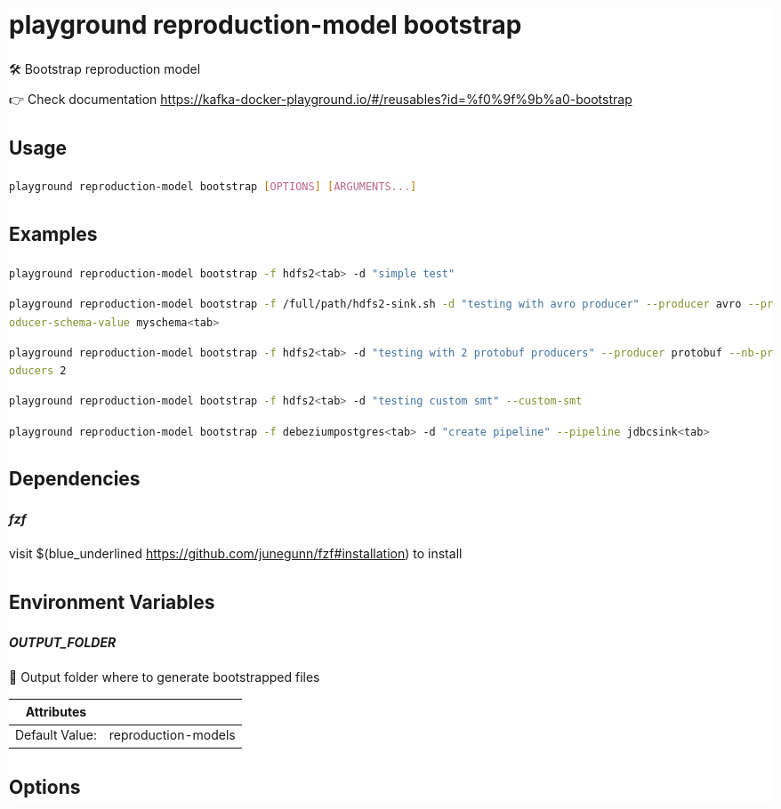 # playground reproduction-model bootstrap

🛠  Bootstrap reproduction model  
  
👉 Check documentation https://kafka-docker-playground.io/#/reusables?id=%f0%9f%9b%a0-bootstrap

## Usage

```bash
playground reproduction-model bootstrap [OPTIONS] [ARGUMENTS...]
```

## Examples

```bash
playground reproduction-model bootstrap -f hdfs2<tab> -d "simple test"
```

```bash
playground reproduction-model bootstrap -f /full/path/hdfs2-sink.sh -d "testing with avro producer" --producer avro --producer-schema-value myschema<tab>
```

```bash
playground reproduction-model bootstrap -f hdfs2<tab> -d "testing with 2 protobuf producers" --producer protobuf --nb-producers 2
```

```bash
playground reproduction-model bootstrap -f hdfs2<tab> -d "testing custom smt" --custom-smt
```

```bash
playground reproduction-model bootstrap -f debeziumpostgres<tab> -d "create pipeline" --pipeline jdbcsink<tab>
```

## Dependencies

#### *fzf*

visit $(blue_underlined https://github.com/junegunn/fzf#installation) to install

## Environment Variables

#### *OUTPUT_FOLDER*

📁 Output folder where to generate bootstrapped files

| Attributes      | &nbsp;
|-----------------|-------------
| Default Value:  | reproduction-models

## Options
